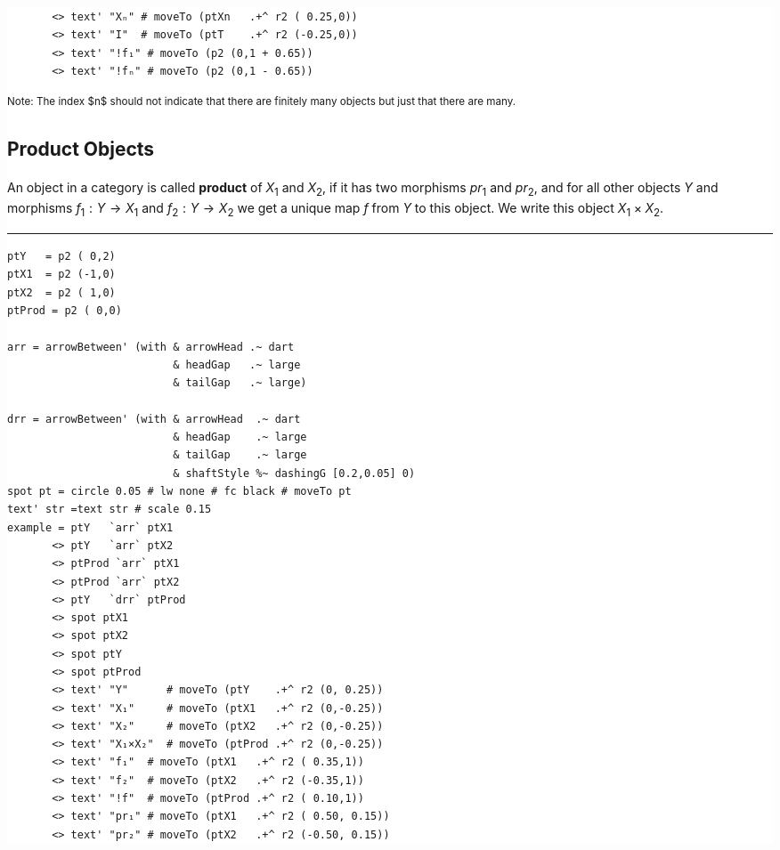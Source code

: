 ~~~ { .diagram width=900 height=600}
       <> text' "Xₙ" # moveTo (ptXn   .+^ r2 ( 0.25,0))
       <> text' "I"  # moveTo (ptT    .+^ r2 (-0.25,0))
       <> text' "!f₁" # moveTo (p2 (0,1 + 0.65))
       <> text' "!fₙ" # moveTo (p2 (0,1 - 0.65))
~~~
<small>
Note: The index $n$ should not indicate that there are finitely many objects but
just that there are many.
</small>

Product Objects
---------------

An object in a category is called **product** of $X_1$ and $X_2$, if it has two
morphisms $pr_1$ and $pr_2$, and for all other objects $Y$ and morphisms
$f_1 : Y \rightarrow X_1$ and $f_2 : Y \rightarrow X_2$ we get a unique map $f$
from $Y$ to this object. We write this object $X_1\times X_2$.

--------------------------------------------------------------------------------

~~~ { .diagram width=900 height=600}
ptY   = p2 ( 0,2)
ptX1  = p2 (-1,0)
ptX2  = p2 ( 1,0)
ptProd = p2 ( 0,0)

arr = arrowBetween' (with & arrowHead .~ dart
                          & headGap   .~ large
                          & tailGap   .~ large)

drr = arrowBetween' (with & arrowHead  .~ dart
                          & headGap    .~ large
                          & tailGap    .~ large
                          & shaftStyle %~ dashingG [0.2,0.05] 0)
spot pt = circle 0.05 # lw none # fc black # moveTo pt
text' str =text str # scale 0.15
example = ptY   `arr` ptX1
       <> ptY   `arr` ptX2
       <> ptProd `arr` ptX1
       <> ptProd `arr` ptX2
       <> ptY   `drr` ptProd
       <> spot ptX1
       <> spot ptX2
       <> spot ptY
       <> spot ptProd
       <> text' "Y"      # moveTo (ptY    .+^ r2 (0, 0.25))
       <> text' "X₁"     # moveTo (ptX1   .+^ r2 (0,-0.25))
       <> text' "X₂"     # moveTo (ptX2   .+^ r2 (0,-0.25))
       <> text' "X₁×X₂"  # moveTo (ptProd .+^ r2 (0,-0.25))
       <> text' "f₁"  # moveTo (ptX1   .+^ r2 ( 0.35,1))
       <> text' "f₂"  # moveTo (ptX2   .+^ r2 (-0.35,1))
       <> text' "!f"  # moveTo (ptProd .+^ r2 ( 0.10,1))
       <> text' "pr₁" # moveTo (ptX1   .+^ r2 ( 0.50, 0.15))
       <> text' "pr₂" # moveTo (ptX2   .+^ r2 (-0.50, 0.15))
~~~
